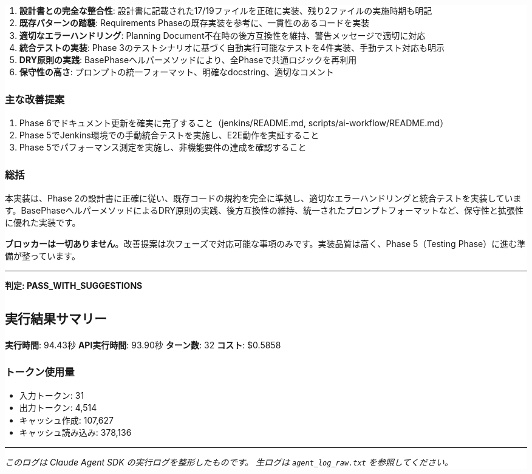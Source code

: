 1. **設計書との完全な整合性**: 設計書に記載された17/19ファイルを正確に実装、残り2ファイルの実施時期も明記
2. **既存パターンの踏襲**: Requirements Phaseの既存実装を参考に、一貫性のあるコードを実装
3. **適切なエラーハンドリング**: Planning Document不在時の後方互換性を維持、警告メッセージで適切に対応
4. **統合テストの実装**: Phase 3のテストシナリオに基づく自動実行可能なテストを4件実装、手動テスト対応も明示
5. **DRY原則の実践**: BasePhaseヘルパーメソッドにより、全Phaseで共通ロジックを再利用
6. **保守性の高さ**: プロンプトの統一フォーマット、明確なdocstring、適切なコメント

### 主な改善提案

1. Phase 6でドキュメント更新を確実に完了すること（jenkins/README.md, scripts/ai-workflow/README.md）
2. Phase 5でJenkins環境での手動統合テストを実施し、E2E動作を実証すること
3. Phase 5でパフォーマンス測定を実施し、非機能要件の達成を確認すること

### 総括

本実装は、Phase 2の設計書に正確に従い、既存コードの規約を完全に準拠し、適切なエラーハンドリングと統合テストを実装しています。BasePhaseヘルパーメソッドによるDRY原則の実践、後方互換性の維持、統一されたプロンプトフォーマットなど、保守性と拡張性に優れた実装です。

**ブロッカーは一切ありません**。改善提案は次フェーズで対応可能な事項のみです。実装品質は高く、Phase 5（Testing Phase）に進む準備が整っています。

---
**判定: PASS_WITH_SUGGESTIONS**

## 実行結果サマリー

**実行時間**: 94.43秒
**API実行時間**: 93.90秒
**ターン数**: 32
**コスト**: $0.5858

### トークン使用量
- 入力トークン: 31
- 出力トークン: 4,514
- キャッシュ作成: 107,627
- キャッシュ読み込み: 378,136

---

*このログは Claude Agent SDK の実行ログを整形したものです。*
*生ログは `agent_log_raw.txt` を参照してください。*